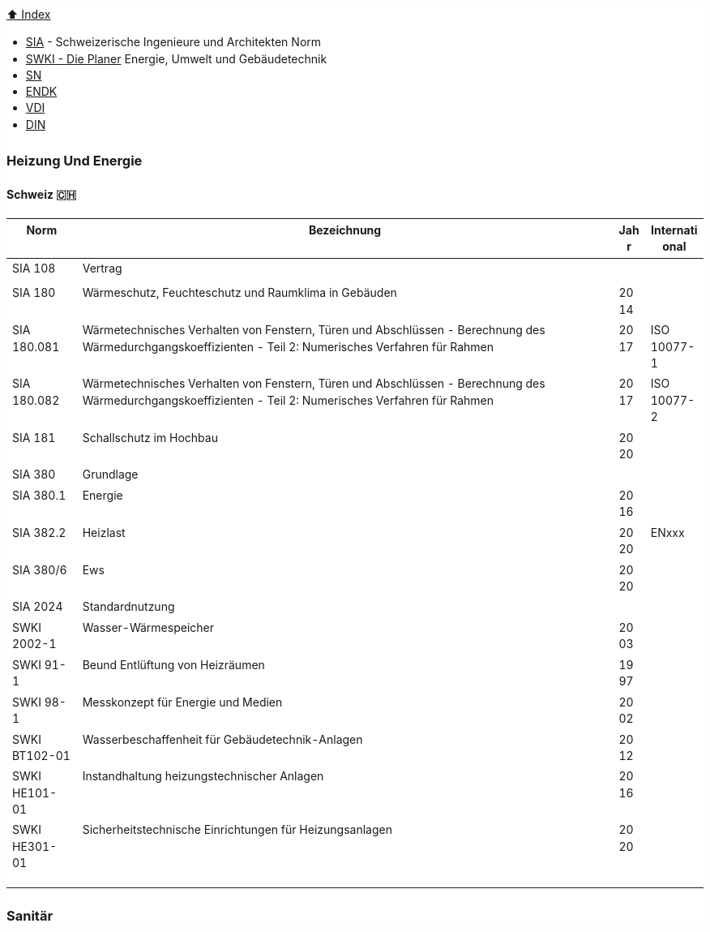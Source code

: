 [⬆️ Index](#Inhalt)

- [SIA](https://sia.ch) - Schweizerische Ingenieure und Architekten Norm
- [SWKI - Die Planer](https:/die-planer.ch) Energie, Umwelt und Gebäudetechnik
- [SN]()
- [ENDK]()
- [VDI]()
- [DIN]()

### Heizung Und Energie

#### Schweiz 🇨🇭

| Norm          | Bezeichnung                                                                                                                                             | Jahr | International |
| ------------- | ------------------------------------------------------------------------------------------------------------------------------------------------------- | ---- | ------------- |
| SIA 108       | Vertrag                                                                                                                                                 |      |               |
|               |                                                                                                                                                         |      |               |
| SIA 180       | Wärmeschutz, Feuchteschutz und Raumklima in Gebäuden                                                                                                    | 2014 |               |
| SIA 180.081   | Wärmetechnisches Verhalten von Fenstern, Türen und Abschlüssen - Berechnung des Wärmedurchgangskoeffizienten - Teil 2: Numerisches Verfahren für Rahmen | 2017 | ISO 10077-1   |
| SIA 180.082   | Wärmetechnisches Verhalten von Fenstern, Türen und Abschlüssen - Berechnung des Wärmedurchgangskoeffizienten - Teil 2: Numerisches Verfahren für Rahmen | 2017 | ISO 10077-2   |
| SIA 181       | Schallschutz im Hochbau                                                                                                                                 | 2020 |               |
| SIA 380       | Grundlage                                                                                                                                               |      |               |
| SIA 380.1     | Energie                                                                                                                                                 | 2016 |               |
| SIA 382.2     | Heizlast                                                                                                                                                | 2020 | ENxxx         |
| SIA 380/6     | Ews                                                                                                                                                     | 2020 |               |
| SIA 2024      | Standardnutzung                                                                                                                                         |      |               |
| SWKI 2002-1   | Wasser-Wärmespeicher                                                                                                                                    | 2003 |               |
| SWKI 91-1     | Beund Entlüftung von Heizräumen                                                                                                                         | 1997 |               |
| SWKI 98-1     | Messkonzept für Energie und Medien                                                                                                                      | 2002 |               |
| SWKI BT102-01 | Wasserbeschaffenheit für Gebäudetechnik-Anlagen                                                                                                         | 2012 |               |
| SWKI HE101-01 | Instandhaltung heizungstechnischer Anlagen                                                                                                              | 2016 |               |
| SWKI HE301-01 | Sicherheitstechnische Einrichtungen für Heizungsanlagen                                                                                                 | 2020 |               |
|               |                                                                                                                                                         |      |               |
|               |                                                                                                                                                         |      |               |
|               |                                                                                                                                                         |      |               |

### Sanitär
